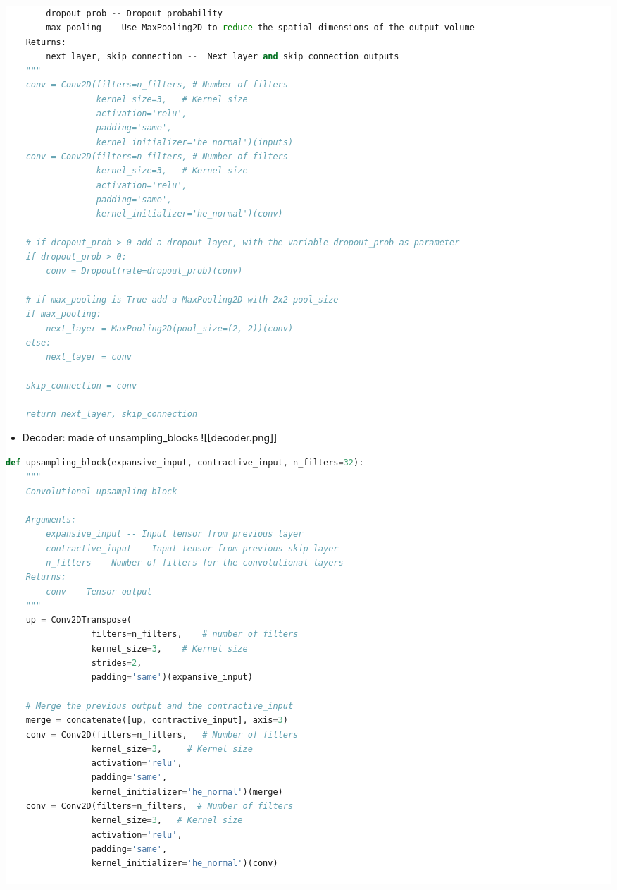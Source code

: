 ```python
        dropout_prob -- Dropout probability
        max_pooling -- Use MaxPooling2D to reduce the spatial dimensions of the output volume
    Returns: 
        next_layer, skip_connection --  Next layer and skip connection outputs
    """
    conv = Conv2D(filters=n_filters, # Number of filters
                  kernel_size=3,   # Kernel size   
                  activation='relu',
                  padding='same',
                  kernel_initializer='he_normal')(inputs)
    conv = Conv2D(filters=n_filters, # Number of filters
                  kernel_size=3,   # Kernel size
                  activation='relu',
                  padding='same',
                  kernel_initializer='he_normal')(conv)
    
    # if dropout_prob > 0 add a dropout layer, with the variable dropout_prob as parameter
    if dropout_prob > 0:
        conv = Dropout(rate=dropout_prob)(conv)
        
    # if max_pooling is True add a MaxPooling2D with 2x2 pool_size
    if max_pooling:
        next_layer = MaxPooling2D(pool_size=(2, 2))(conv)      
    else:
        next_layer = conv
        
    skip_connection = conv
    
    return next_layer, skip_connection
```
- Decoder: made of unsampling_blocks
![[decoder.png]]
```python
def upsampling_block(expansive_input, contractive_input, n_filters=32):
    """
    Convolutional upsampling block
    
    Arguments:
        expansive_input -- Input tensor from previous layer
        contractive_input -- Input tensor from previous skip layer
        n_filters -- Number of filters for the convolutional layers
    Returns: 
        conv -- Tensor output
    """
    up = Conv2DTranspose(
                 filters=n_filters,    # number of filters
                 kernel_size=3,    # Kernel size
                 strides=2,
                 padding='same')(expansive_input)
    
    # Merge the previous output and the contractive_input
    merge = concatenate([up, contractive_input], axis=3)
    conv = Conv2D(filters=n_filters,   # Number of filters
                 kernel_size=3,     # Kernel size
                 activation='relu',
                 padding='same',
                 kernel_initializer='he_normal')(merge)
    conv = Conv2D(filters=n_filters,  # Number of filters
                 kernel_size=3,   # Kernel size
                 activation='relu',
                 padding='same',
                 kernel_initializer='he_normal')(conv)
    
```